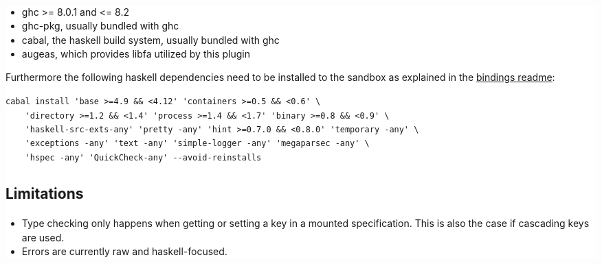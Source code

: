 * ghc >= 8.0.1 and <= 8.2
* ghc-pkg, usually bundled with ghc
* cabal, the haskell build system, usually bundled with ghc
* augeas, which provides libfa utilized by this plugin

Furthermore the following haskell dependencies need to be installed to the sandbox
as explained in the [bindings readme](/src/bindings/haskell/README.md):

```
cabal install 'base >=4.9 && <4.12' 'containers >=0.5 && <0.6' \
	'directory >=1.2 && <1.4' 'process >=1.4 && <1.7' 'binary >=0.8 && <0.9' \
	'haskell-src-exts-any' 'pretty -any' 'hint >=0.7.0 && <0.8.0' 'temporary -any' \
	'exceptions -any' 'text -any' 'simple-logger -any' 'megaparsec -any' \
	'hspec -any' 'QuickCheck-any' --avoid-reinstalls
```

## Limitations

- Type checking only happens when getting or setting a key in a mounted specification.
  This is also the case if cascading keys are used.
- Errors are currently raw and haskell-focused.
